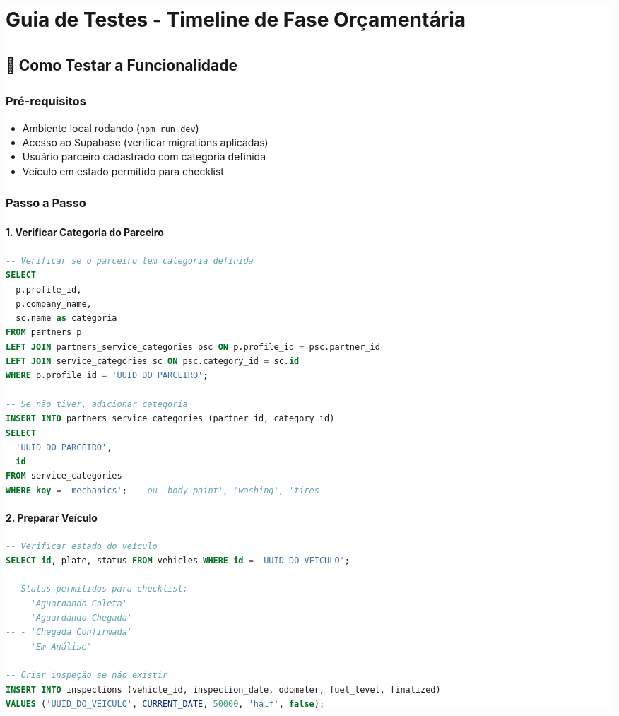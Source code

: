 # Guia de Testes - Timeline de Fase Orçamentária

## 🧪 Como Testar a Funcionalidade

### Pré-requisitos
- Ambiente local rodando (`npm run dev`)
- Acesso ao Supabase (verificar migrations aplicadas)
- Usuário parceiro cadastrado com categoria definida
- Veículo em estado permitido para checklist

### Passo a Passo

#### 1. Verificar Categoria do Parceiro

```sql
-- Verificar se o parceiro tem categoria definida
SELECT 
  p.profile_id,
  p.company_name,
  sc.name as categoria
FROM partners p
LEFT JOIN partners_service_categories psc ON p.profile_id = psc.partner_id
LEFT JOIN service_categories sc ON psc.category_id = sc.id
WHERE p.profile_id = 'UUID_DO_PARCEIRO';

-- Se não tiver, adicionar categoria
INSERT INTO partners_service_categories (partner_id, category_id)
SELECT 
  'UUID_DO_PARCEIRO',
  id
FROM service_categories
WHERE key = 'mechanics'; -- ou 'body_paint', 'washing', 'tires'
```

#### 2. Preparar Veículo

```sql
-- Verificar estado do veículo
SELECT id, plate, status FROM vehicles WHERE id = 'UUID_DO_VEICULO';

-- Status permitidos para checklist:
-- - 'Aguardando Coleta'
-- - 'Aguardando Chegada'
-- - 'Chegada Confirmada'
-- - 'Em Análise'

-- Criar inspeção se não existir
INSERT INTO inspections (vehicle_id, inspection_date, odometer, fuel_level, finalized)
VALUES ('UUID_DO_VEICULO', CURRENT_DATE, 50000, 'half', false);
```
